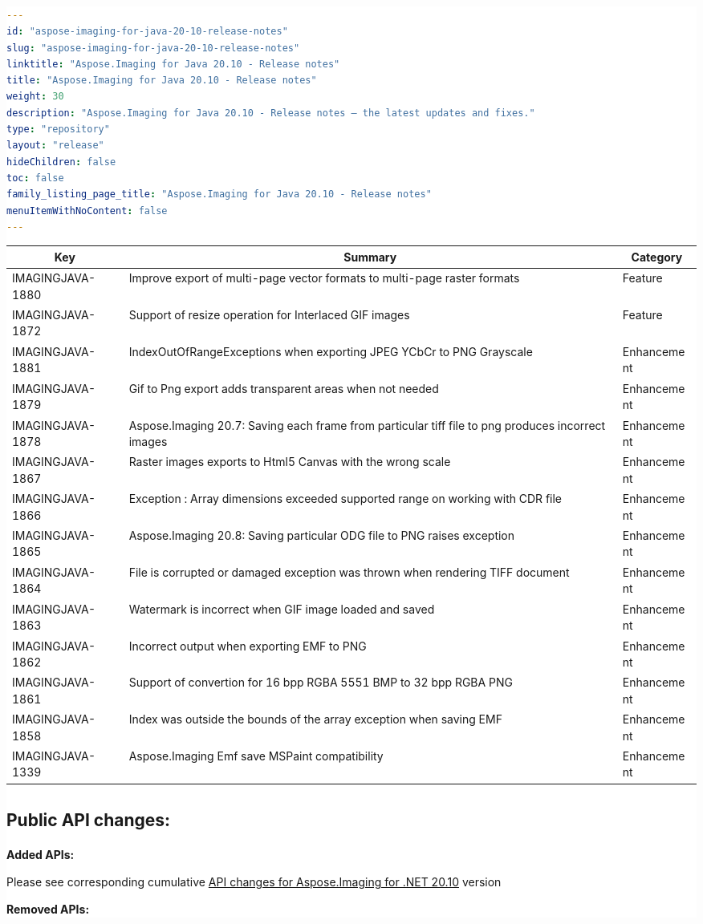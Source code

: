 ```yaml
---
id: "aspose-imaging-for-java-20-10-release-notes"
slug: "aspose-imaging-for-java-20-10-release-notes"
linktitle: "Aspose.Imaging for Java 20.10 - Release notes"
title: "Aspose.Imaging for Java 20.10 - Release notes"
weight: 30
description: "Aspose.Imaging for Java 20.10 - Release notes – the latest updates and fixes."
type: "repository"
layout: "release"
hideChildren: false
toc: false
family_listing_page_title: "Aspose.Imaging for Java 20.10 - Release notes"
menuItemWithNoContent: false
---
```

| **Key**         | **Summary**                                                                                                                                                              | **Category** |
|-----------------|--------------------------------------------------------------------------------------------------------------------------------------------------------------------------|--------------|
| IMAGINGJAVA-1880 | Improve export of multi-page vector formats to multi-page raster formats                                                                                                                                  | Feature      |
| IMAGINGJAVA-1872 | Support of resize operation for Interlaced GIF images                                                                                                                                  | Feature      |
| IMAGINGJAVA-1881 | IndexOutOfRangeExceptions when exporting JPEG YCbCr to PNG Grayscale                                                                                                                                  | Enhancement      |
| IMAGINGJAVA-1879 | Gif to Png export adds transparent areas when not needed                                                                                                                                  | Enhancement      |
| IMAGINGJAVA-1878 | Aspose.Imaging 20.7: Saving each frame from particular tiff file to png produces incorrect images                                                                                                                                  | Enhancement      |
| IMAGINGJAVA-1867 | Raster images exports to Html5 Canvas with the wrong scale                                                                                                                                  | Enhancement      |
| IMAGINGJAVA-1866 | Exception : Array dimensions exceeded supported range on working with CDR file                                                                                                                                  | Enhancement      |
| IMAGINGJAVA-1865 | Aspose.Imaging 20.8: Saving particular ODG file to PNG raises exception                                                                                                                                  | Enhancement      |
| IMAGINGJAVA-1864 | File is corrupted or damaged exception was thrown when rendering TIFF document                                                                                                                                  | Enhancement      |
| IMAGINGJAVA-1863 | Watermark is incorrect when GIF image loaded and saved                                                                                                                                  | Enhancement      |
| IMAGINGJAVA-1862 | Incorrect output when exporting EMF to PNG                                                                                                                                  | Enhancement      |
| IMAGINGJAVA-1861 | Support of convertion for 16 bpp RGBA 5551 BMP to 32 bpp RGBA PNG                                                                                                                                  | Enhancement      |
| IMAGINGJAVA-1858 | Index was outside the bounds of the array exception when saving EMF                                                                                                                                  | Enhancement      |
| IMAGINGJAVA-1339 | Aspose.Imaging Emf save MSPaint compatibility                                                                                                                                  | Enhancement      |

**Public API changes:**
-----------------------

**Added APIs:**

Please see corresponding cumulative [API changes for Aspose.Imaging for .NET 20.10](/imaging/net/release-notes/2020/aspose-imaging-for-net-20-10-release-notes/) version

**Removed APIs:**
